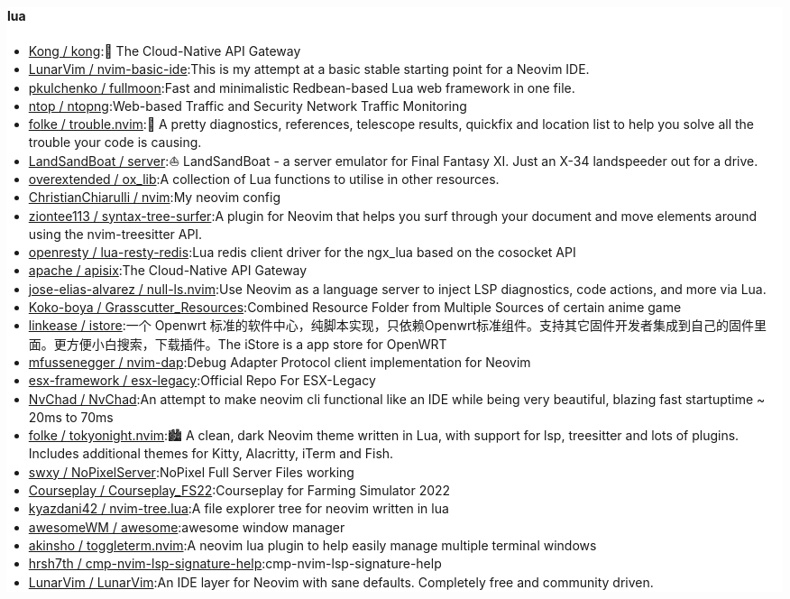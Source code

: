 
#### lua
* [Kong / kong](https://github.com/Kong/kong):🦍
The Cloud-Native API Gateway
* [LunarVim / nvim-basic-ide](https://github.com/LunarVim/nvim-basic-ide):This is my attempt at a basic stable starting point for a Neovim IDE.
* [pkulchenko / fullmoon](https://github.com/pkulchenko/fullmoon):Fast and minimalistic Redbean-based Lua web framework in one file.
* [ntop / ntopng](https://github.com/ntop/ntopng):Web-based Traffic and Security Network Traffic Monitoring
* [folke / trouble.nvim](https://github.com/folke/trouble.nvim):🚦
A pretty diagnostics, references, telescope results, quickfix and location list to help you solve all the trouble your code is causing.
* [LandSandBoat / server](https://github.com/LandSandBoat/server):⛵
LandSandBoat - a server emulator for Final Fantasy XI. Just an X-34 landspeeder out for a drive.
* [overextended / ox_lib](https://github.com/overextended/ox_lib):A collection of Lua functions to utilise in other resources.
* [ChristianChiarulli / nvim](https://github.com/ChristianChiarulli/nvim):My neovim config
* [ziontee113 / syntax-tree-surfer](https://github.com/ziontee113/syntax-tree-surfer):A plugin for Neovim that helps you surf through your document and move elements around using the nvim-treesitter API.
* [openresty / lua-resty-redis](https://github.com/openresty/lua-resty-redis):Lua redis client driver for the ngx_lua based on the cosocket API
* [apache / apisix](https://github.com/apache/apisix):The Cloud-Native API Gateway
* [jose-elias-alvarez / null-ls.nvim](https://github.com/jose-elias-alvarez/null-ls.nvim):Use Neovim as a language server to inject LSP diagnostics, code actions, and more via Lua.
* [Koko-boya / Grasscutter_Resources](https://github.com/Koko-boya/Grasscutter_Resources):Combined Resource Folder from Multiple Sources of certain anime game
* [linkease / istore](https://github.com/linkease/istore):一个 Openwrt 标准的软件中心，纯脚本实现，只依赖Openwrt标准组件。支持其它固件开发者集成到自己的固件里面。更方便小白搜索，下载插件。The iStore is a app store for OpenWRT
* [mfussenegger / nvim-dap](https://github.com/mfussenegger/nvim-dap):Debug Adapter Protocol client implementation for Neovim
* [esx-framework / esx-legacy](https://github.com/esx-framework/esx-legacy):Official Repo For ESX-Legacy
* [NvChad / NvChad](https://github.com/NvChad/NvChad):An attempt to make neovim cli functional like an IDE while being very beautiful, blazing fast startuptime ~ 20ms to 70ms
* [folke / tokyonight.nvim](https://github.com/folke/tokyonight.nvim):🏙
A clean, dark Neovim theme written in Lua, with support for lsp, treesitter and lots of plugins. Includes additional themes for Kitty, Alacritty, iTerm and Fish.
* [swxy / NoPixelServer](https://github.com/swxy/NoPixelServer):NoPixel Full Server Files working
* [Courseplay / Courseplay_FS22](https://github.com/Courseplay/Courseplay_FS22):Courseplay for Farming Simulator 2022
* [kyazdani42 / nvim-tree.lua](https://github.com/kyazdani42/nvim-tree.lua):A file explorer tree for neovim written in lua
* [awesomeWM / awesome](https://github.com/awesomeWM/awesome):awesome window manager
* [akinsho / toggleterm.nvim](https://github.com/akinsho/toggleterm.nvim):A neovim lua plugin to help easily manage multiple terminal windows
* [hrsh7th / cmp-nvim-lsp-signature-help](https://github.com/hrsh7th/cmp-nvim-lsp-signature-help):cmp-nvim-lsp-signature-help
* [LunarVim / LunarVim](https://github.com/LunarVim/LunarVim):An IDE layer for Neovim with sane defaults. Completely free and community driven.
